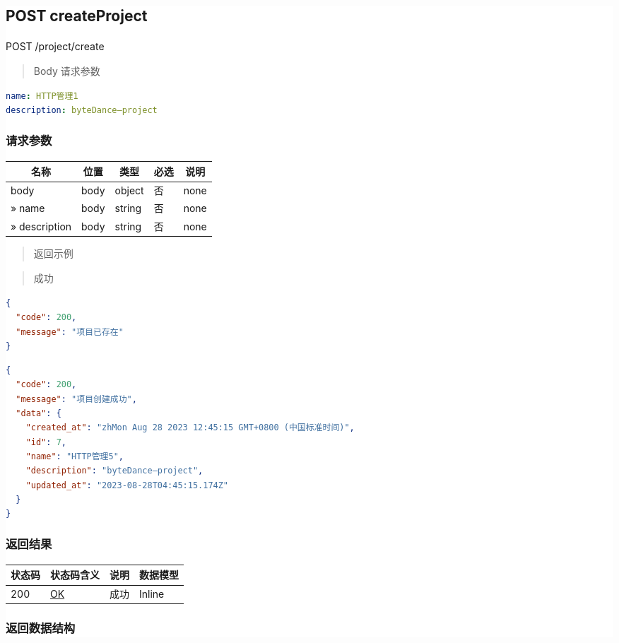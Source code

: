 ## POST createProject

POST /project/create

> Body 请求参数

```yaml
name: HTTP管理1
description: byteDance—project

```

### 请求参数

|名称|位置|类型|必选|说明|
|---|---|---|---|---|
|body|body|object| 否 |none|
|» name|body|string| 否 |none|
|» description|body|string| 否 |none|

> 返回示例

> 成功

```json
{
  "code": 200,
  "message": "项目已存在"
}
```

```json
{
  "code": 200,
  "message": "项目创建成功",
  "data": {
    "created_at": "zhMon Aug 28 2023 12:45:15 GMT+0800 (中国标准时间)",
    "id": 7,
    "name": "HTTP管理5",
    "description": "byteDance—project",
    "updated_at": "2023-08-28T04:45:15.174Z"
  }
}
```

### 返回结果

|状态码|状态码含义|说明|数据模型|
|---|---|---|---|
|200|[OK](https://tools.ietf.org/html/rfc7231#section-6.3.1)|成功|Inline|

### 返回数据结构
